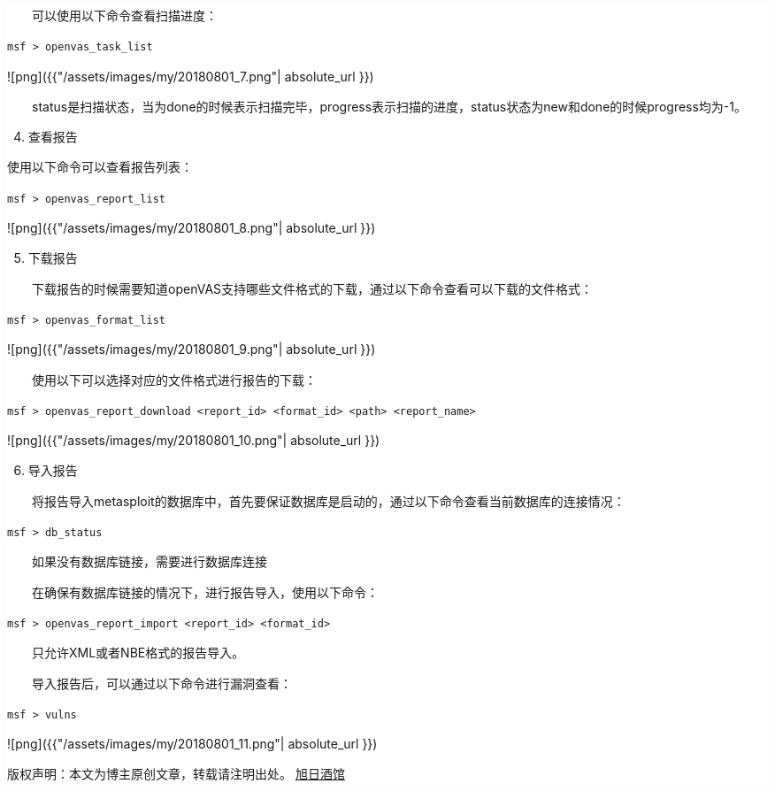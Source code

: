 　　可以使用以下命令查看扫描进度：
```
msf > openvas_task_list
```

![png]({{"/assets/images/my/20180801_7.png"| absolute_url }})

　　status是扫描状态，当为done的时候表示扫描完毕，progress表示扫描的进度，status状态为new和done的时候progress均为-1。

4. 查看报告

使用以下命令可以查看报告列表：
```
msf > openvas_report_list
```

![png]({{"/assets/images/my/20180801_8.png"| absolute_url }})

5. 下载报告

　　下载报告的时候需要知道openVAS支持哪些文件格式的下载，通过以下命令查看可以下载的文件格式：
```
msf > openvas_format_list
```

![png]({{"/assets/images/my/20180801_9.png"| absolute_url }})

　　使用以下可以选择对应的文件格式进行报告的下载：
```
msf > openvas_report_download <report_id> <format_id> <path> <report_name>
```

![png]({{"/assets/images/my/20180801_10.png"| absolute_url }})


6. 导入报告

　　将报告导入metasploit的数据库中，首先要保证数据库是启动的，通过以下命令查看当前数据库的连接情况：
```
msf > db_status
```
　　如果没有数据库链接，需要进行数据库连接

　　在确保有数据库链接的情况下，进行报告导入，使用以下命令：
```
msf > openvas_report_import <report_id> <format_id>
```
　　只允许XML或者NBE格式的报告导入。

　　导入报告后，可以通过以下命令进行漏洞查看：
```
msf > vulns
```

![png]({{"/assets/images/my/20180801_11.png"| absolute_url }})



版权声明：本文为博主原创文章，转载请注明出处。 [旭日酒馆](https://xueyp.github.io/)
